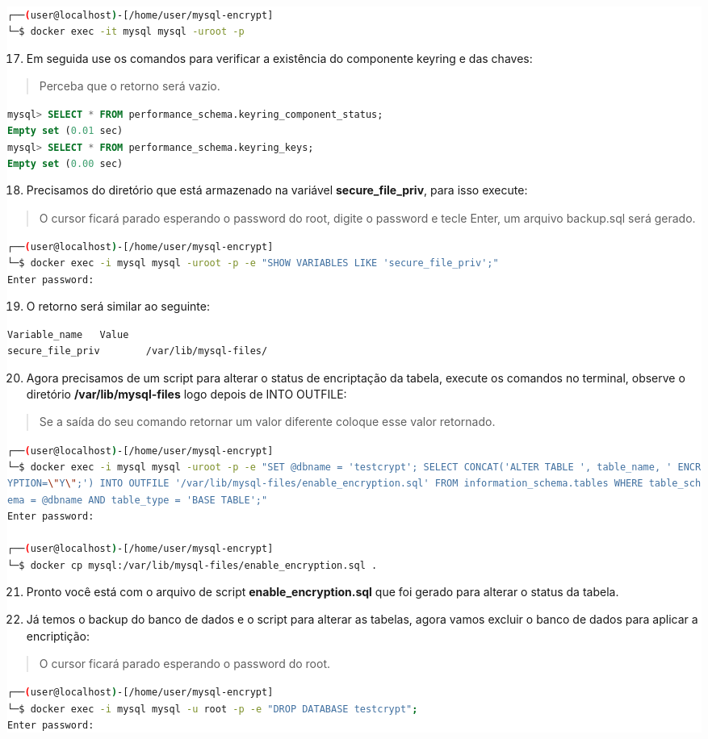 ```bash
┌──(user@localhost)-[/home/user/mysql-encrypt]
└─$ docker exec -it mysql mysql -uroot -p
```

17. Em seguida use os comandos para verificar a existência do componente keyring e das chaves:
> Perceba que o retorno será vazio.

~~~~sql
mysql> SELECT * FROM performance_schema.keyring_component_status;
Empty set (0.01 sec)
mysql> SELECT * FROM performance_schema.keyring_keys;
Empty set (0.00 sec)
~~~~

18. Precisamos do diretório que está armazenado na variável **secure_file_priv**, para isso execute:
> O cursor ficará parado esperando o password do root, digite o password e tecle Enter, um arquivo backup.sql será gerado.
```bash
┌──(user@localhost)-[/home/user/mysql-encrypt]
└─$ docker exec -i mysql mysql -uroot -p -e "SHOW VARIABLES LIKE 'secure_file_priv';"
Enter password:
```

19. O retorno será similar ao seguinte:

```bash
Variable_name   Value
secure_file_priv        /var/lib/mysql-files/
```

20. Agora precisamos de um script para alterar o status de encriptação da tabela, execute os comandos no terminal, observe o diretório **/var/lib/mysql-files** logo depois de INTO OUTFILE:  
> Se a saída do seu comando retornar um valor diferente coloque esse valor retornado.

```bash
┌──(user@localhost)-[/home/user/mysql-encrypt]
└─$ docker exec -i mysql mysql -uroot -p -e "SET @dbname = 'testcrypt'; SELECT CONCAT('ALTER TABLE ', table_name, ' ENCRYPTION=\"Y\";') INTO OUTFILE '/var/lib/mysql-files/enable_encryption.sql' FROM information_schema.tables WHERE table_schema = @dbname AND table_type = 'BASE TABLE';"
Enter password:

┌──(user@localhost)-[/home/user/mysql-encrypt]
└─$ docker cp mysql:/var/lib/mysql-files/enable_encryption.sql .
```

21. Pronto você está com o arquivo de script **enable_encryption.sql** que foi gerado para alterar o status da tabela.

22. Já temos o backup do banco de dados e o script para alterar as tabelas, agora vamos excluir o banco de dados para aplicar a encriptição:
> O cursor ficará parado esperando o password do root.
```bash
┌──(user@localhost)-[/home/user/mysql-encrypt]
└─$ docker exec -i mysql mysql -u root -p -e "DROP DATABASE testcrypt";
Enter password:
```
